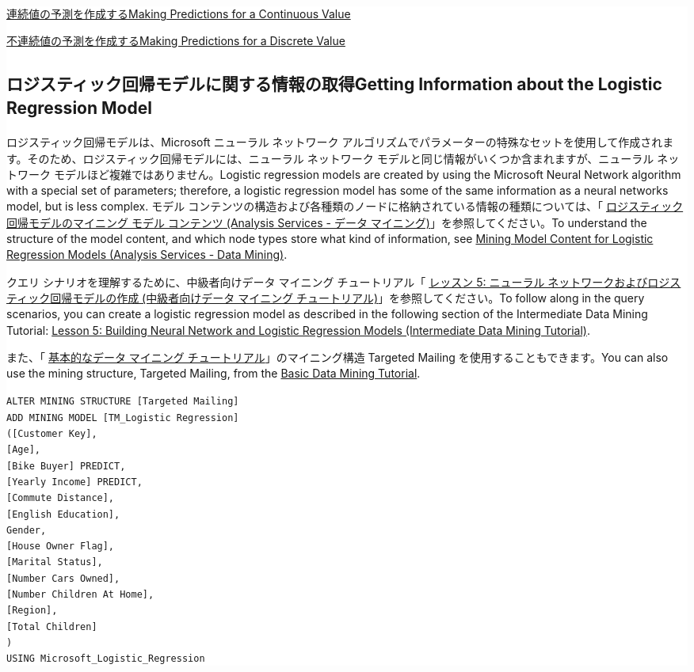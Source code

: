  [<span data-ttu-id="b8816-109">連続値の予測を作成する</span><span class="sxs-lookup"><span data-stu-id="b8816-109">Making Predictions for a Continuous Value</span></span>](#bkmk_Query3)  
  
 [<span data-ttu-id="b8816-110">不連続値の予測を作成する</span><span class="sxs-lookup"><span data-stu-id="b8816-110">Making Predictions for a Discrete Value</span></span>](#bkmk_Query4)  
  
##  <a name="getting-information-about-the-logistic-regression-model"></a><a name="bkmk_top"></a><span data-ttu-id="b8816-111">ロジスティック回帰モデルに関する情報の取得</span><span class="sxs-lookup"><span data-stu-id="b8816-111">Getting Information about the Logistic Regression Model</span></span>  
 <span data-ttu-id="b8816-112">ロジスティック回帰モデルは、Microsoft ニューラル ネットワーク アルゴリズムでパラメーターの特殊なセットを使用して作成されます。そのため、ロジスティック回帰モデルには、ニューラル ネットワーク モデルと同じ情報がいくつか含まれますが、ニューラル ネットワーク モデルほど複雑ではありません。</span><span class="sxs-lookup"><span data-stu-id="b8816-112">Logistic regression models are created by using the Microsoft Neural Network algorithm with a special set of parameters; therefore, a logistic regression model has some of the same information as a neural networks model, but is less complex.</span></span> <span data-ttu-id="b8816-113">モデル コンテンツの構造および各種類のノードに格納されている情報の種類については、「 [ロジスティック回帰モデルのマイニング モデル コンテンツ (Analysis Services - データ マイニング)](mining-model-content-for-logistic-regression-models.md)」を参照してください。</span><span class="sxs-lookup"><span data-stu-id="b8816-113">To understand the structure of the model content, and which node types store what kind of information, see [Mining Model Content for Logistic Regression Models &#40;Analysis Services - Data Mining&#41;](mining-model-content-for-logistic-regression-models.md).</span></span>  
  
 <span data-ttu-id="b8816-114">クエリ シナリオを理解するために、中級者向けデータ マイニング チュートリアル「 [レッスン 5: ニューラル ネットワークおよびロジスティック回帰モデルの作成 (中級者向けデータ マイニング チュートリアル)](../../tutorials/lesson-5-build-models-intermediate-data-mining-tutorial.md)」を参照してください。</span><span class="sxs-lookup"><span data-stu-id="b8816-114">To follow along in the query scenarios, you can create a logistic regression model as described in the following section of the Intermediate Data Mining Tutorial: [Lesson 5: Building Neural Network and Logistic Regression Models &#40;Intermediate Data Mining Tutorial&#41;](../../tutorials/lesson-5-build-models-intermediate-data-mining-tutorial.md).</span></span>  
  
 <span data-ttu-id="b8816-115">また、「 [基本的なデータ マイニング チュートリアル](../../tutorials/basic-data-mining-tutorial.md)」のマイニング構造 Targeted Mailing を使用することもできます。</span><span class="sxs-lookup"><span data-stu-id="b8816-115">You can also use the mining structure, Targeted Mailing, from the [Basic Data Mining Tutorial](../../tutorials/basic-data-mining-tutorial.md).</span></span>  
  
```  
ALTER MINING STRUCTURE [Targeted Mailing]  
ADD MINING MODEL [TM_Logistic Regression]  
([Customer Key],  
[Age],  
[Bike Buyer] PREDICT,  
[Yearly Income] PREDICT,  
[Commute Distance],  
[English Education],  
Gender,  
[House Owner Flag],  
[Marital Status],  
[Number Cars Owned],  
[Number Children At Home],  
[Region],  
[Total Children]  
)  
USING Microsoft_Logistic_Regression  
```  
  